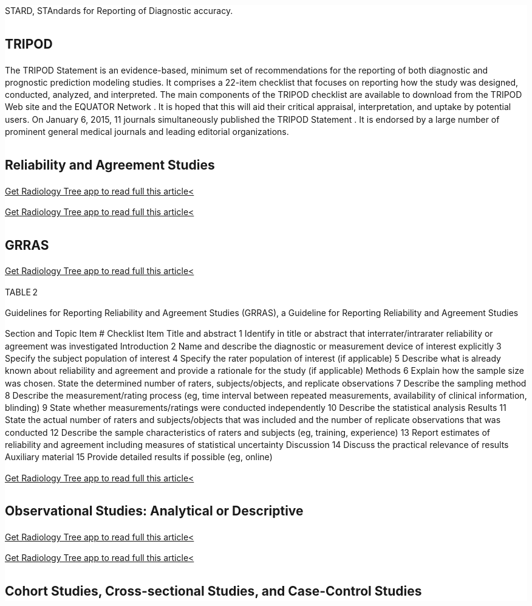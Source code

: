 STARD, STAndards for Reporting of Diagnostic accuracy.


## TRIPOD

The TRIPOD Statement is an evidence-based, minimum set of recommendations for the reporting of both diagnostic and prognostic prediction modeling studies. It comprises a 22-item checklist that focuses on reporting how the study was designed, conducted, analyzed, and interpreted. The main components of the TRIPOD checklist are available to download from the TRIPOD Web site and the EQUATOR Network . It is hoped that this will aid their critical appraisal, interpretation, and uptake by potential users. On January 6, 2015, 11 journals simultaneously published the TRIPOD Statement . It is endorsed by a large number of prominent general medical journals and leading editorial organizations.

## Reliability and Agreement Studies

[Get Radiology Tree app to read full this article<](https://clinicalpub.com/app)

[Get Radiology Tree app to read full this article<](https://clinicalpub.com/app)

## GRRAS

[Get Radiology Tree app to read full this article<](https://clinicalpub.com/app)

TABLE 2


Guidelines for Reporting Reliability and Agreement Studies (GRRAS), a Guideline for Reporting Reliability and Agreement Studies


Section and Topic Item # Checklist Item Title and abstract 1 Identify in title or abstract that interrater/intrarater reliability or agreement was investigated Introduction 2 Name and describe the diagnostic or measurement device of interest explicitly 3 Specify the subject population of interest 4 Specify the rater population of interest (if applicable) 5 Describe what is already known about reliability and agreement and provide a rationale for the study (if applicable) Methods 6 Explain how the sample size was chosen. State the determined number of raters, subjects/objects, and replicate observations 7 Describe the sampling method 8 Describe the measurement/rating process (eg, time interval between repeated measurements, availability of clinical information, blinding) 9 State whether measurements/ratings were conducted independently 10 Describe the statistical analysis Results 11 State the actual number of raters and subjects/objects that was included and the number of replicate observations that was conducted 12 Describe the sample characteristics of raters and subjects (eg, training, experience) 13 Report estimates of reliability and agreement including measures of statistical uncertainty Discussion 14 Discuss the practical relevance of results Auxiliary material 15 Provide detailed results if possible (eg, online)

[Get Radiology Tree app to read full this article<](https://clinicalpub.com/app)

## Observational Studies: Analytical or Descriptive

[Get Radiology Tree app to read full this article<](https://clinicalpub.com/app)

[Get Radiology Tree app to read full this article<](https://clinicalpub.com/app)

## Cohort Studies, Cross-sectional Studies, and Case-Control Studies
